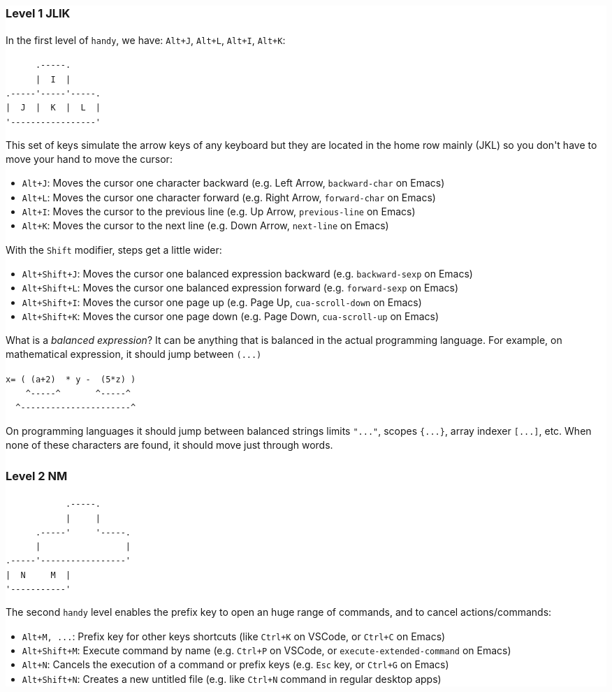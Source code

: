 ### Level 1 JLIK

In the first level of `handy`, we have: `Alt+J`, `Alt+L`, `Alt+I`, `Alt+K`:

          .-----.
          |  I  |
    .-----'-----'-----.
    |  J  |  K  |  L  |
    '-----------------'

This set of keys simulate the arrow keys of any keyboard but they are
located in the home row mainly (JKL) so you don't have to move your
hand to move the cursor:

* `Alt+J`: Moves the cursor one character backward (e.g. Left Arrow, `backward-char` on Emacs)
* `Alt+L`: Moves the cursor one character forward (e.g. Right Arrow, `forward-char` on Emacs)
* `Alt+I`: Moves the cursor to the previous line (e.g. Up Arrow, `previous-line` on Emacs)
* `Alt+K`: Moves the cursor to the next line (e.g. Down Arrow, `next-line` on Emacs)

With the `Shift` modifier, steps get a little wider:

* `Alt+Shift+J`: Moves the cursor one balanced expression backward (e.g. `backward-sexp` on Emacs)
* `Alt+Shift+L`: Moves the cursor one balanced expression forward (e.g. `forward-sexp` on Emacs)
* `Alt+Shift+I`: Moves the cursor one page up (e.g. Page Up, `cua-scroll-down` on Emacs)
* `Alt+Shift+K`: Moves the cursor one page down (e.g. Page Down, `cua-scroll-up` on Emacs)

What is a *balanced expression*? It can be anything that is balanced
in the actual programming language. For example, on mathematical
expression, it should jump between `(...)`

    x= ( (a+2)  * y -  (5*z) )
        ^-----^       ^-----^
      ^----------------------^

On programming languages it should jump between balanced strings
limits `"..."`, scopes `{...}`, array indexer `[...]`, etc. When none
of these characters are found, it should move just through words.

### Level 2 NM

                .-----.
                |     |
          .-----'     '-----.
          |                 |
    .-----'-----------------'
    |  N     M  |
    '-----------'

The second `handy` level enables the prefix key to open an huge range
of commands, and to cancel actions/commands:

* `Alt+M, ...`: Prefix key for other keys shortcuts (like `Ctrl+K` on VSCode, or `Ctrl+C` on Emacs)
* `Alt+Shift+M`: Execute command by name (e.g. `Ctrl+P` on VSCode, or `execute-extended-command` on Emacs)
* `Alt+N`: Cancels the execution of a command or prefix keys (e.g. `Esc` key, or `Ctrl+G` on Emacs)
* `Alt+Shift+N`: Creates a new untitled file (e.g. like `Ctrl+N` command in regular desktop apps)
